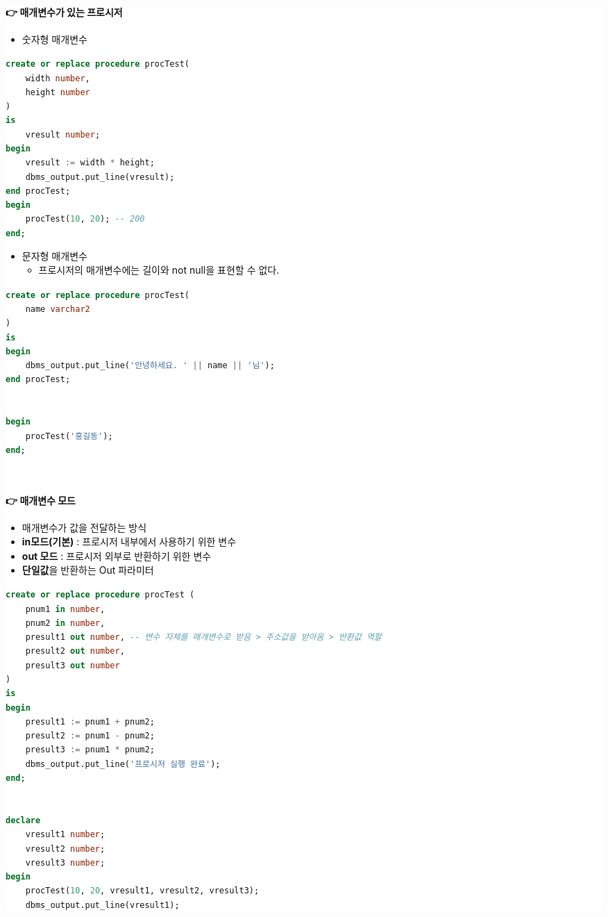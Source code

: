 #### 👉 매개변수가 있는 프로시저
- 숫자형 매개변수
```sql
create or replace procedure procTest(
    width number,
    height number
)
is
    vresult number;
begin
    vresult := width * height;
    dbms_output.put_line(vresult);
end procTest;
begin
    procTest(10, 20); -- 200
end;
```
- 문자형 매개변수
    - 프로시저의 매개변수에는 길이와 not null을 표현할 수 없다.
```sql
create or replace procedure procTest(
    name varchar2
)
is
begin
    dbms_output.put_line('안녕하세요. ' || name || '님');
end procTest;


begin
    procTest('홍길동');
end;
```

<br>

#### 👉 매개변수 모드
- 매개변수가 값을 전달하는 방식
- **in모드(기본)** : 프로시저 내부에서 사용하기 위한 변수
- **out 모드** : 프로시저 외부로 반환하기 위한 변수
- **단일값**을 반환하는 Out 파라미터
```sql
create or replace procedure procTest (
    pnum1 in number,
    pnum2 in number,
    presult1 out number, -- 변수 자체를 매개변수로 받음 > 주소값을 받아옴 > 반환값 역할
    presult2 out number,
    presult3 out number
)
is
begin
    presult1 := pnum1 + pnum2;
    presult2 := pnum1 - pnum2;
    presult3 := pnum1 * pnum2;
    dbms_output.put_line('프로시저 실행 완료');
end;


declare
    vresult1 number;
    vresult2 number;
    vresult3 number;
begin
    procTest(10, 20, vresult1, vresult2, vresult3);
    dbms_output.put_line(vresult1);
```